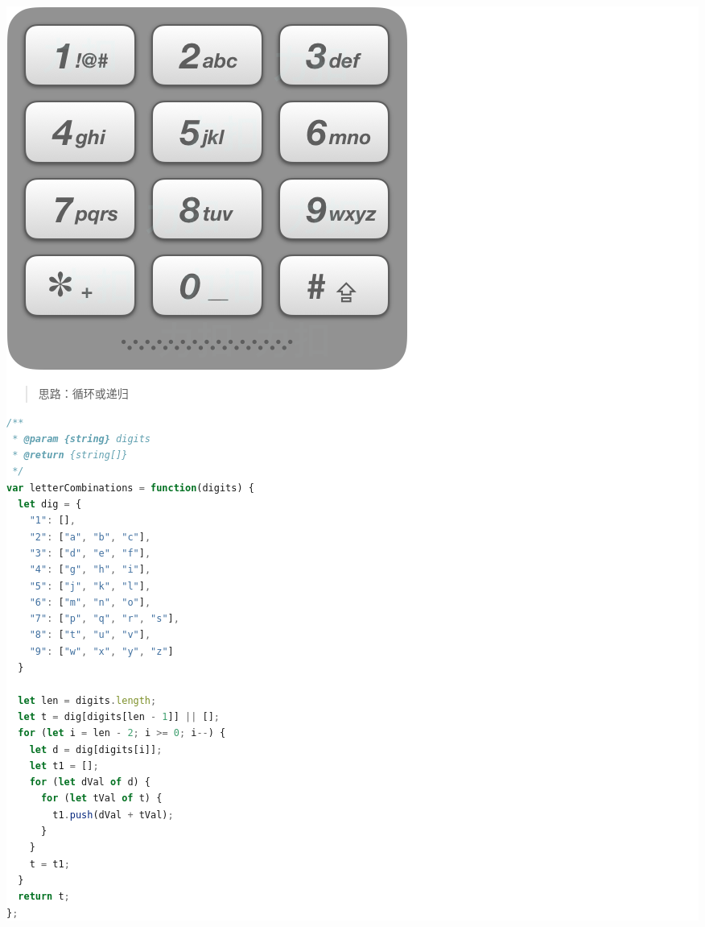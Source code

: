 ![](./static/17_telephone_keypad.png)

> 思路：循环或递归

```javascript
/**
 * @param {string} digits
 * @return {string[]}
 */
var letterCombinations = function(digits) {
  let dig = {
    "1": [],
    "2": ["a", "b", "c"],
    "3": ["d", "e", "f"],
    "4": ["g", "h", "i"],
    "5": ["j", "k", "l"],
    "6": ["m", "n", "o"],
    "7": ["p", "q", "r", "s"],
    "8": ["t", "u", "v"],
    "9": ["w", "x", "y", "z"]
  }

  let len = digits.length;
  let t = dig[digits[len - 1]] || [];
  for (let i = len - 2; i >= 0; i--) {
    let d = dig[digits[i]];
    let t1 = [];
    for (let dVal of d) {
      for (let tVal of t) {
        t1.push(dVal + tVal);
      }
    }
    t = t1;
  }
  return t;
};
```
